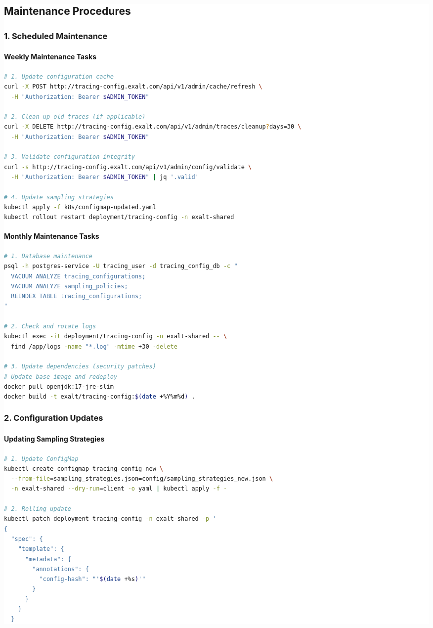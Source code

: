 ## Maintenance Procedures

### 1. Scheduled Maintenance

#### Weekly Maintenance Tasks
```bash
# 1. Update configuration cache
curl -X POST http://tracing-config.exalt.com/api/v1/admin/cache/refresh \
  -H "Authorization: Bearer $ADMIN_TOKEN"

# 2. Clean up old traces (if applicable)
curl -X DELETE http://tracing-config.exalt.com/api/v1/admin/traces/cleanup?days=30 \
  -H "Authorization: Bearer $ADMIN_TOKEN"

# 3. Validate configuration integrity
curl -s http://tracing-config.exalt.com/api/v1/admin/config/validate \
  -H "Authorization: Bearer $ADMIN_TOKEN" | jq '.valid'

# 4. Update sampling strategies
kubectl apply -f k8s/configmap-updated.yaml
kubectl rollout restart deployment/tracing-config -n exalt-shared
```

#### Monthly Maintenance Tasks
```bash
# 1. Database maintenance
psql -h postgres-service -U tracing_user -d tracing_config_db -c "
  VACUUM ANALYZE tracing_configurations;
  VACUUM ANALYZE sampling_policies;
  REINDEX TABLE tracing_configurations;
"

# 2. Check and rotate logs
kubectl exec -it deployment/tracing-config -n exalt-shared -- \
  find /app/logs -name "*.log" -mtime +30 -delete

# 3. Update dependencies (security patches)
# Update base image and redeploy
docker pull openjdk:17-jre-slim
docker build -t exalt/tracing-config:$(date +%Y%m%d) .
```

### 2. Configuration Updates

#### Updating Sampling Strategies
```bash
# 1. Update ConfigMap
kubectl create configmap tracing-config-new \
  --from-file=sampling_strategies.json=config/sampling_strategies_new.json \
  -n exalt-shared --dry-run=client -o yaml | kubectl apply -f -

# 2. Rolling update
kubectl patch deployment tracing-config -n exalt-shared -p '
{
  "spec": {
    "template": {
      "metadata": {
        "annotations": {
          "config-hash": "'$(date +%s)'"
        }
      }
    }
  }
```